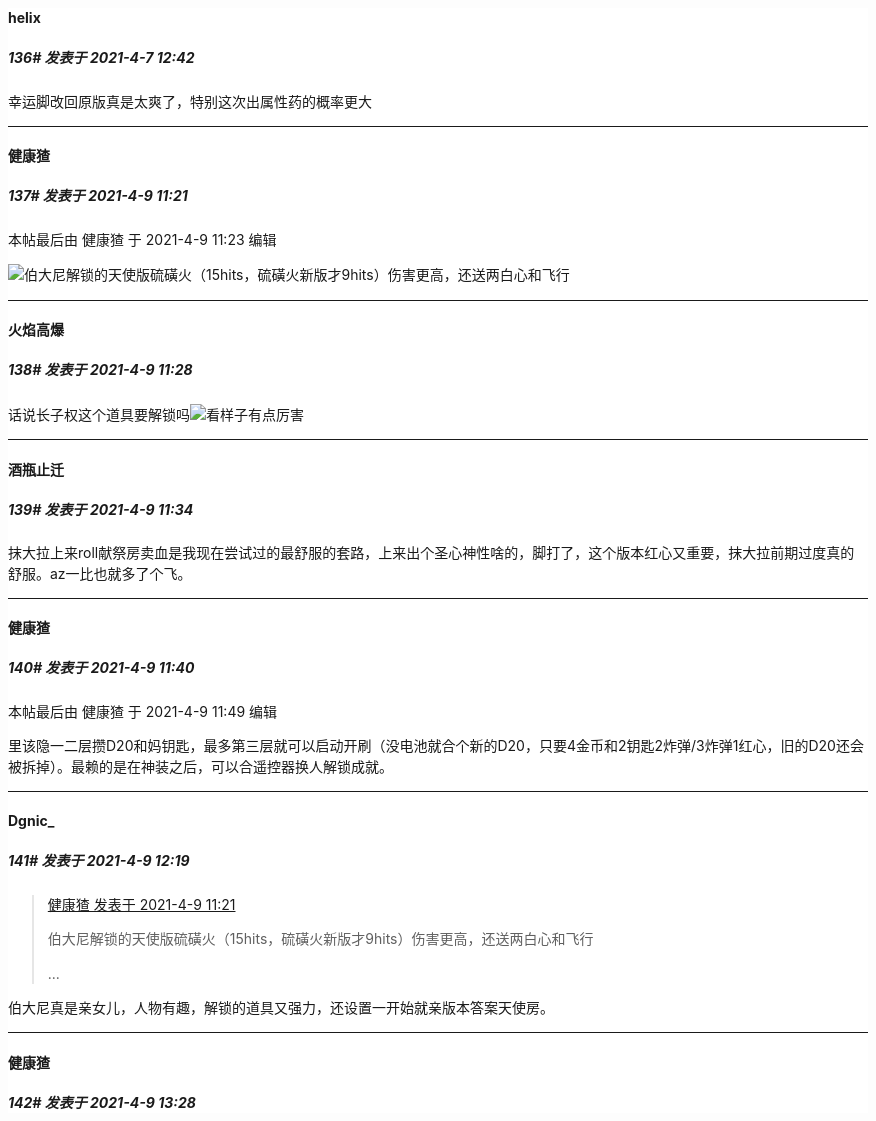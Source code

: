 ####  helix  
##### 136#       发表于 2021-4-7 12:42

幸运脚改回原版真是太爽了，特别这次出属性药的概率更大

*****

####  健康猹  
##### 137#       发表于 2021-4-9 11:21

 本帖最后由 健康猹 于 2021-4-9 11:23 编辑 

<img src="https://static.saraba1st.com/image/smiley/face2017/001.png" referrerpolicy="no-referrer">伯大尼解锁的天使版硫磺火（15hits，硫磺火新版才9hits）伤害更高，还送两白心和飞行

*****

####  火焰高爆  
##### 138#       发表于 2021-4-9 11:28

话说长子权这个道具要解锁吗<img src="https://static.saraba1st.com/image/smiley/face2017/009.gif" referrerpolicy="no-referrer">看样子有点厉害

*****

####  酒瓶止迁  
##### 139#       发表于 2021-4-9 11:34

抹大拉上来roll献祭房卖血是我现在尝试过的最舒服的套路，上来出个圣心神性啥的，脚打了，这个版本红心又重要，抹大拉前期过度真的舒服。az一比也就多了个飞。

*****

####  健康猹  
##### 140#       发表于 2021-4-9 11:40

 本帖最后由 健康猹 于 2021-4-9 11:49 编辑 

里该隐一二层攒D20和妈钥匙，最多第三层就可以启动开刷（没电池就合个新的D20，只要4金币和2钥匙2炸弹/3炸弹1红心，旧的D20还会被拆掉）。最赖的是在神装之后，可以合遥控器换人解锁成就。

*****

####  Dgnic_  
##### 141#       发表于 2021-4-9 12:19

<blockquote><a href="httphttps://bbs.saraba1st.com/2b/forum.php?mod=redirect&amp;goto=findpost&amp;pid=50881610&amp;ptid=1962481" target="_blank">健康猹 发表于 2021-4-9 11:21</a>

伯大尼解锁的天使版硫磺火（15hits，硫磺火新版才9hits）伤害更高，还送两白心和飞行

 ...</blockquote>
伯大尼真是亲女儿，人物有趣，解锁的道具又强力，还设置一开始就亲版本答案天使房。

*****

####  健康猹  
##### 142#       发表于 2021-4-9 13:28
